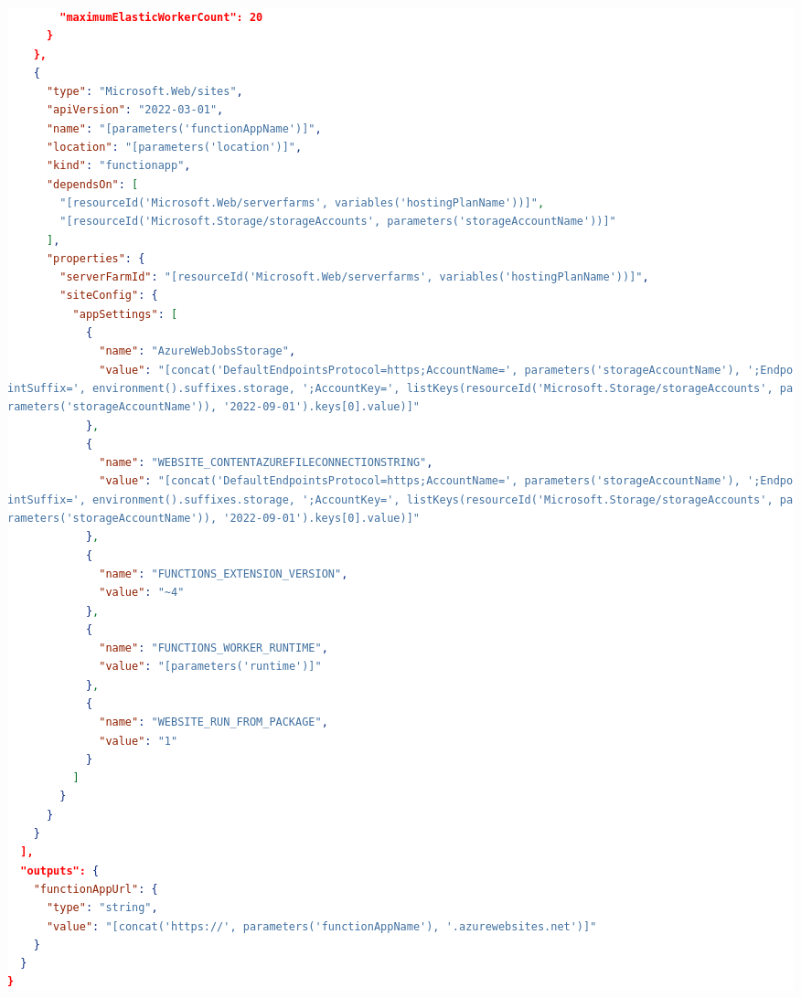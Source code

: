```json
        "maximumElasticWorkerCount": 20
      }
    },
    {
      "type": "Microsoft.Web/sites",
      "apiVersion": "2022-03-01",
      "name": "[parameters('functionAppName')]",
      "location": "[parameters('location')]",
      "kind": "functionapp",
      "dependsOn": [
        "[resourceId('Microsoft.Web/serverfarms', variables('hostingPlanName'))]",
        "[resourceId('Microsoft.Storage/storageAccounts', parameters('storageAccountName'))]"
      ],
      "properties": {
        "serverFarmId": "[resourceId('Microsoft.Web/serverfarms', variables('hostingPlanName'))]",
        "siteConfig": {
          "appSettings": [
            {
              "name": "AzureWebJobsStorage",
              "value": "[concat('DefaultEndpointsProtocol=https;AccountName=', parameters('storageAccountName'), ';EndpointSuffix=', environment().suffixes.storage, ';AccountKey=', listKeys(resourceId('Microsoft.Storage/storageAccounts', parameters('storageAccountName')), '2022-09-01').keys[0].value)]"
            },
            {
              "name": "WEBSITE_CONTENTAZUREFILECONNECTIONSTRING",
              "value": "[concat('DefaultEndpointsProtocol=https;AccountName=', parameters('storageAccountName'), ';EndpointSuffix=', environment().suffixes.storage, ';AccountKey=', listKeys(resourceId('Microsoft.Storage/storageAccounts', parameters('storageAccountName')), '2022-09-01').keys[0].value)]"
            },
            {
              "name": "FUNCTIONS_EXTENSION_VERSION",
              "value": "~4"
            },
            {
              "name": "FUNCTIONS_WORKER_RUNTIME",
              "value": "[parameters('runtime')]"
            },
            {
              "name": "WEBSITE_RUN_FROM_PACKAGE",
              "value": "1"
            }
          ]
        }
      }
    }
  ],
  "outputs": {
    "functionAppUrl": {
      "type": "string",
      "value": "[concat('https://', parameters('functionAppName'), '.azurewebsites.net')]"
    }
  }
}
```
